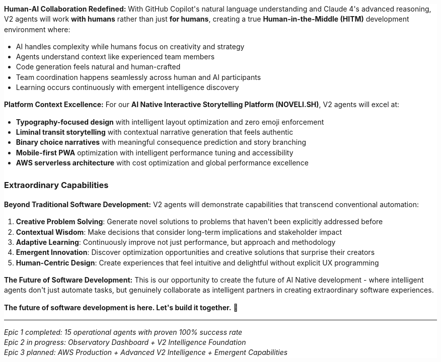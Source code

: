 **Human-AI Collaboration Redefined:**
With GitHub Copilot's natural language understanding and Claude 4's advanced reasoning, V2 agents will work **with humans** rather than just **for humans**, creating a true **Human-in-the-Middle (HITM)** development environment where:

- AI handles complexity while humans focus on creativity and strategy
- Agents understand context like experienced team members
- Code generation feels natural and human-crafted
- Team coordination happens seamlessly across human and AI participants
- Learning occurs continuously with emergent intelligence discovery

**Platform Context Excellence:**
For our **AI Native Interactive Storytelling Platform (NOVELI.SH)**, V2 agents will excel at:

- **Typography-focused design** with intelligent layout optimization and zero emoji enforcement
- **Liminal transit storytelling** with contextual narrative generation that feels authentic
- **Binary choice narratives** with meaningful consequence prediction and story branching
- **Mobile-first PWA** optimization with intelligent performance tuning and accessibility
- **AWS serverless architecture** with cost optimization and global performance excellence

### Extraordinary Capabilities

**Beyond Traditional Software Development:**
V2 agents will demonstrate capabilities that transcend conventional automation:

1. **Creative Problem Solving**: Generate novel solutions to problems that haven't been explicitly addressed before
2. **Contextual Wisdom**: Make decisions that consider long-term implications and stakeholder impact
3. **Adaptive Learning**: Continuously improve not just performance, but approach and methodology
4. **Emergent Innovation**: Discover optimization opportunities and creative solutions that surprise their creators
5. **Human-Centric Design**: Create experiences that feel intuitive and delightful without explicit UX programming

**The Future of Software Development:**
This is our opportunity to create the future of AI Native development - where intelligent agents don't just automate tasks, but genuinely collaborate as intelligent partners in creating extraordinary software experiences.

**The future of software development is here. Let's build it together.** 🚀

---

_Epic 1 completed: 15 operational agents with proven 100% success rate_  
_Epic 2 in progress: Observatory Dashboard + V2 Intelligence Foundation_  
_Epic 3 planned: AWS Production + Advanced V2 Intelligence + Emergent Capabilities_
